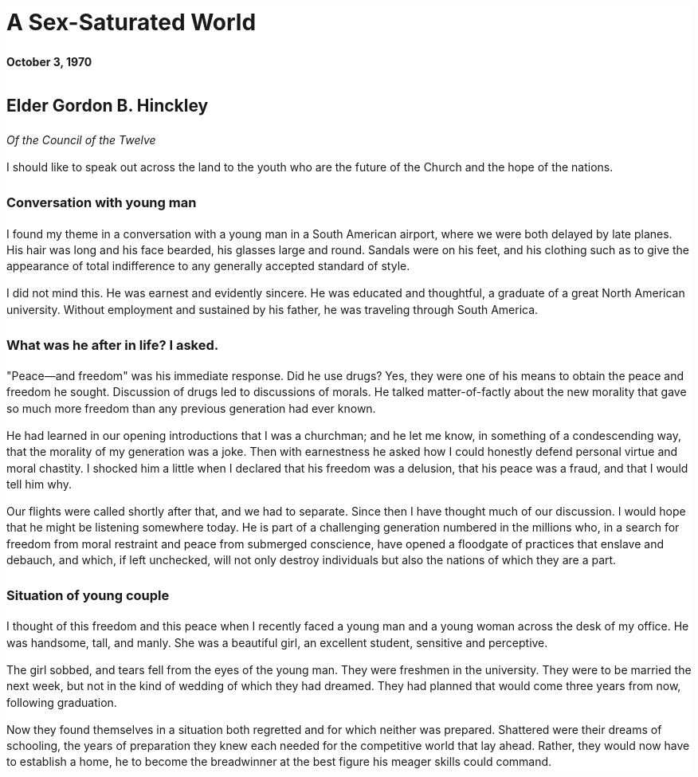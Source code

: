 # A Sex-Saturated World
#### October 3, 1970
## Elder Gordon B. Hinckley
*Of the Council of the Twelve*

I should like to speak out across the land to the youth who are the future of the Church and the hope of the nations.

### Conversation with young man

I found my theme in a conversation with a young man in a South American airport, where we were both delayed by late planes. His hair was long and his face bearded, his glasses large and round. Sandals were on his feet, and his clothing such as to give the appearance of total indifference to any generally accepted standard of style.

I did not mind this. He was earnest and evidently sincere. He was educated and thoughtful, a graduate of a great North American university. Without employment and sustained by his father, he was traveling through South America. 

### What was he after in life? I asked.

"Peace—and freedom" was his immediate response. Did he use drugs? Yes, they were one of his means to obtain the peace and freedom he sought. Discussion of drugs led to discussions of morals. He talked matter-of-factly about the new morality that gave so much more freedom than any previous generation had ever known.

He had learned in our opening introductions that I was a churchman; and he let me know, in something of a condescending way, that the morality of my generation was a joke. Then with earnestness he asked how I could honestly defend personal virtue and moral chastity. I shocked him a little when I declared that his freedom was a delusion, that his peace was a fraud, and that I would tell him why.

Our flights were called shortly after that, and we had to separate. Since then I have thought much of our discussion. I would hope that he might be listening somewhere today. He is part of a challenging generation numbered in the millions who, in a search for freedom from moral restraint and peace from submerged conscience, have opened a floodgate of practices that enslave and debauch, and which, if left unchecked, will not only destroy individuals but also the nations of which they are a part.

### Situation of young couple 

I thought of this freedom and this peace when I recently faced a young man and a young woman across the desk of my office. He was handsome, tall, and manly. She was a beautiful girl, an excellent student, sensitive and perceptive.

The girl sobbed, and tears fell from the eyes of the young man. They were freshmen in the university. They were to be married the next week, but not in the kind of wedding of which they had dreamed. They had planned that would come three years from now, following graduation. 

Now they found themselves in a situation both regretted and for which neither was prepared. Shattered were their dreams of schooling, the years of preparation they knew each needed for the competitive world that lay ahead. Rather, they would now have to establish a home, he to become the breadwinner at the best figure his meager skills could command.
